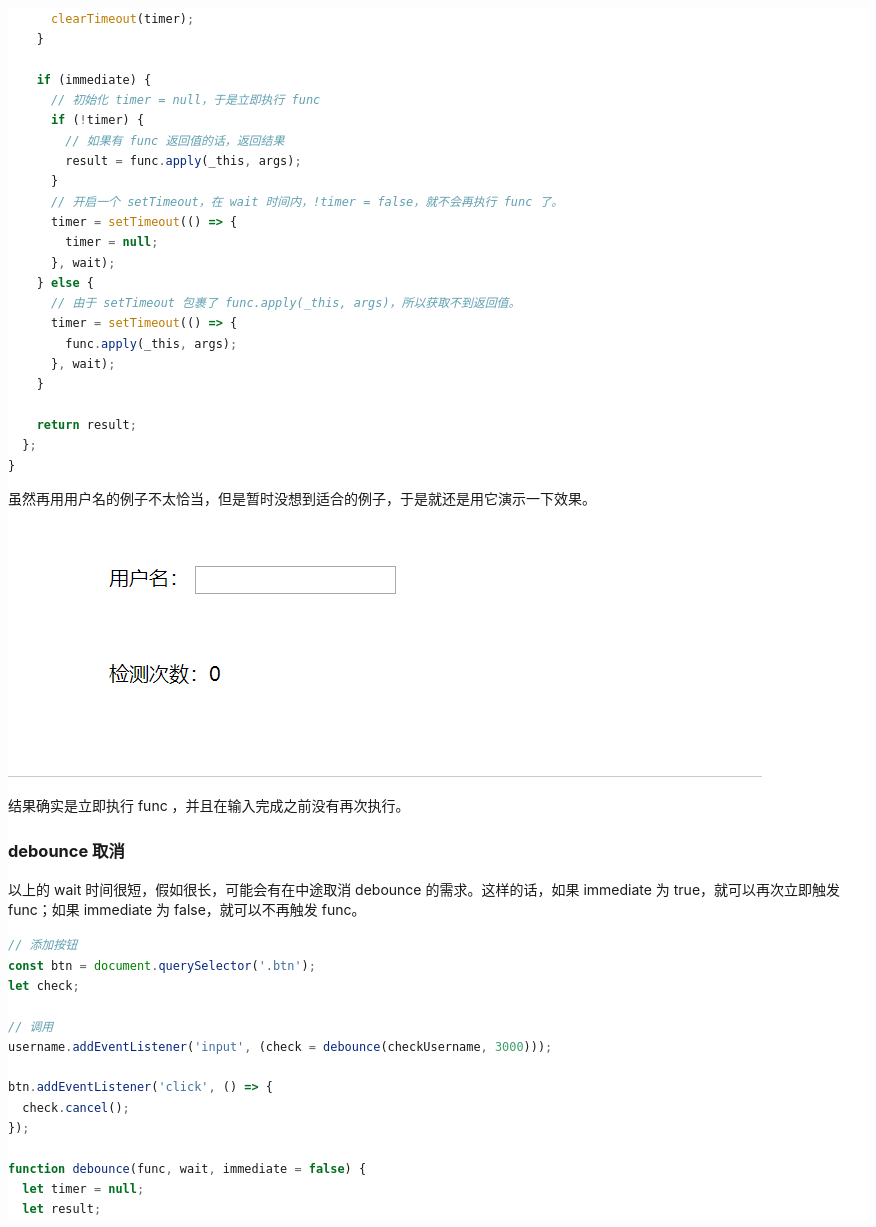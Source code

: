 ```javascript
      clearTimeout(timer);
    }

    if (immediate) {
      // 初始化 timer = null，于是立即执行 func
      if (!timer) {
        // 如果有 func 返回值的话，返回结果
        result = func.apply(_this, args);
      }
      // 开启一个 setTimeout，在 wait 时间内，!timer = false，就不会再执行 func 了。
      timer = setTimeout(() => {
        timer = null;
      }, wait);
    } else {
      // 由于 setTimeout 包裹了 func.apply(_this, args)，所以获取不到返回值。
      timer = setTimeout(() => {
        func.apply(_this, args);
      }, wait);
    }

    return result;
  };
}
```

虽然再用用户名的例子不太恰当，但是暂时没想到适合的例子，于是就还是用它演示一下效果。

![](assets/debounce_立即执行.gif)

结果确实是立即执行 func ，并且在输入完成之前没有再次执行。

### debounce 取消

以上的 wait 时间很短，假如很长，可能会有在中途取消 debounce 的需求。这样的话，如果 immediate 为 true，就可以再次立即触发 func；如果 immediate 为 false，就可以不再触发 func。

```javascript
// 添加按钮
const btn = document.querySelector('.btn');
let check;

// 调用
username.addEventListener('input', (check = debounce(checkUsername, 3000)));

btn.addEventListener('click', () => {
  check.cancel();
});

function debounce(func, wait, immediate = false) {
  let timer = null;
  let result;

```